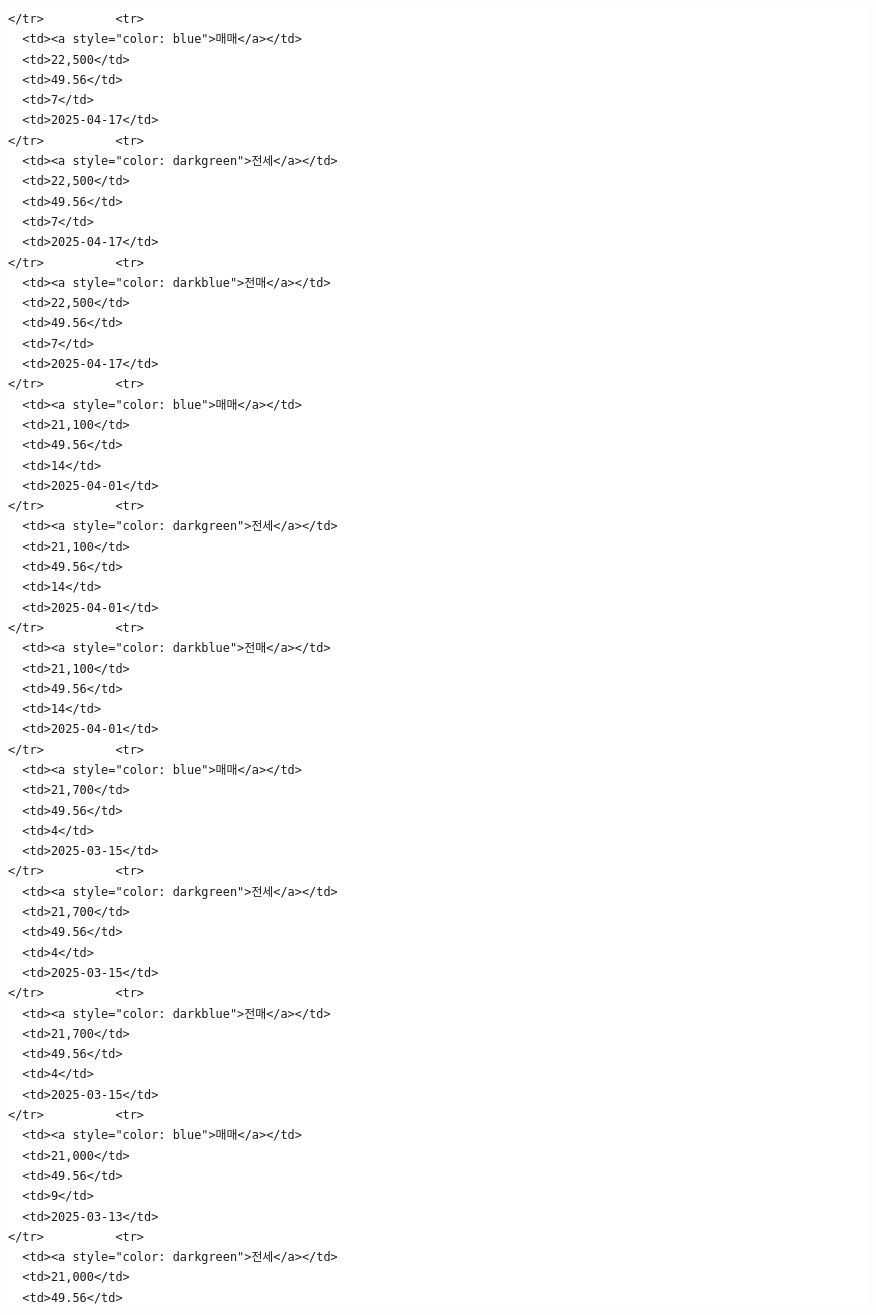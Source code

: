     </tr>          <tr>
      <td><a style="color: blue">매매</a></td>
      <td>22,500</td>
      <td>49.56</td>
      <td>7</td>
      <td>2025-04-17</td>
    </tr>          <tr>
      <td><a style="color: darkgreen">전세</a></td>
      <td>22,500</td>
      <td>49.56</td>
      <td>7</td>
      <td>2025-04-17</td>
    </tr>          <tr>
      <td><a style="color: darkblue">전매</a></td>
      <td>22,500</td>
      <td>49.56</td>
      <td>7</td>
      <td>2025-04-17</td>
    </tr>          <tr>
      <td><a style="color: blue">매매</a></td>
      <td>21,100</td>
      <td>49.56</td>
      <td>14</td>
      <td>2025-04-01</td>
    </tr>          <tr>
      <td><a style="color: darkgreen">전세</a></td>
      <td>21,100</td>
      <td>49.56</td>
      <td>14</td>
      <td>2025-04-01</td>
    </tr>          <tr>
      <td><a style="color: darkblue">전매</a></td>
      <td>21,100</td>
      <td>49.56</td>
      <td>14</td>
      <td>2025-04-01</td>
    </tr>          <tr>
      <td><a style="color: blue">매매</a></td>
      <td>21,700</td>
      <td>49.56</td>
      <td>4</td>
      <td>2025-03-15</td>
    </tr>          <tr>
      <td><a style="color: darkgreen">전세</a></td>
      <td>21,700</td>
      <td>49.56</td>
      <td>4</td>
      <td>2025-03-15</td>
    </tr>          <tr>
      <td><a style="color: darkblue">전매</a></td>
      <td>21,700</td>
      <td>49.56</td>
      <td>4</td>
      <td>2025-03-15</td>
    </tr>          <tr>
      <td><a style="color: blue">매매</a></td>
      <td>21,000</td>
      <td>49.56</td>
      <td>9</td>
      <td>2025-03-13</td>
    </tr>          <tr>
      <td><a style="color: darkgreen">전세</a></td>
      <td>21,000</td>
      <td>49.56</td>